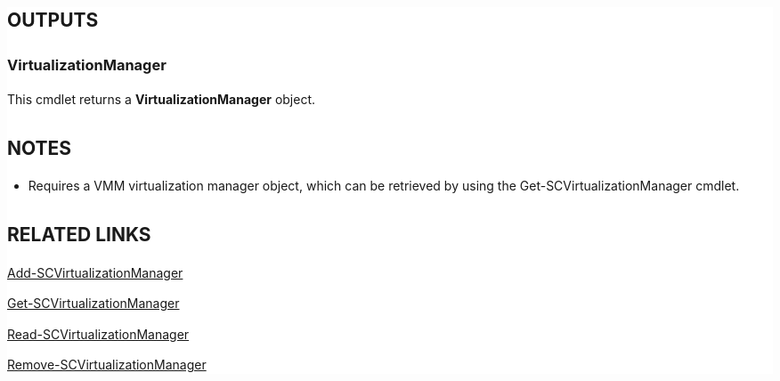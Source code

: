 ## OUTPUTS

### VirtualizationManager
This cmdlet returns a **VirtualizationManager** object.

## NOTES
* Requires a VMM virtualization manager object, which can be retrieved by using the Get-SCVirtualizationManager cmdlet.

## RELATED LINKS

[Add-SCVirtualizationManager](xref:SystemCenter2016/VirtualMachineManager/vlatest/Add-SCVirtualizationManager.md)

[Get-SCVirtualizationManager](xref:SystemCenter2016/VirtualMachineManager/vlatest/Get-SCVirtualizationManager.md)

[Read-SCVirtualizationManager](xref:SystemCenter2016/VirtualMachineManager/vlatest/Read-SCVirtualizationManager.md)

[Remove-SCVirtualizationManager](xref:SystemCenter2016/VirtualMachineManager/vlatest/Remove-SCVirtualizationManager.md)

